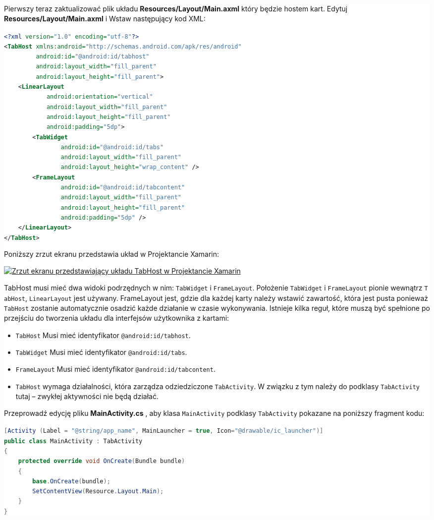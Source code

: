 Pierwszy teraz zaktualizować plik układu **Resources/Layout/Main.axml** który będzie hostem kart. Edytuj **Resources/Layout/Main.axml** i Wstaw następujący kod XML:

```xml
<?xml version="1.0" encoding="utf-8"?>
<TabHost xmlns:android="http://schemas.android.com/apk/res/android"
         android:id="@android:id/tabhost"
         android:layout_width="fill_parent"
         android:layout_height="fill_parent">
    <LinearLayout
            android:orientation="vertical"
            android:layout_width="fill_parent"
            android:layout_height="fill_parent"
            android:padding="5dp">
        <TabWidget
                android:id="@android:id/tabs"
                android:layout_width="fill_parent"
                android:layout_height="wrap_content" />
        <FrameLayout
                android:id="@android:id/tabcontent"
                android:layout_width="fill_parent"
                android:layout_height="fill_parent"
                android:padding="5dp" />
    </LinearLayout>
</TabHost>
```

Poniższy zrzut ekranu przedstawia układ w Projektancie Xamarin:

[![Zrzut ekranu przedstawiający układu TabHost w Projektancie Xamarin](creating-a-tabbed-ui-images/image04-sml.png)](creating-a-tabbed-ui-images/image04.png)

TabHost musi mieć dwa widoki podrzędnych w nim: `TabWidget` i `FrameLayout`. Położenie `TabWidget` i `FrameLayout` pionie wewnątrz `TabHost`, `LinearLayout` jest używany. FrameLayout jest, gdzie dla każdej karty należy wstawić zawartość, która jest pusta ponieważ `TabHost` zostanie automatycznie osadzić każde działanie w czasie wykonywania. Istnieje kilka reguł, które muszą być spełnione po przejściu do tworzenia układu dla interfejsów użytkownika z kartami:

-   `TabHost` Musi mieć identyfikator `@android:id/tabhost`.

-   `TabWidget` Musi mieć identyfikator `@android:id/tabs`.

-   `FrameLayout` Musi mieć identyfikator `@android:id/tabcontent`.

-   `TabHost` wymaga działalności, która zarządza odziedziczone `TabActivity`. W związku z tym należy do podklasy `TabActivity` tutaj &ndash; zwykłej aktywności nie będą działać.

Przeprowadź edycję pliku **MainActivity.cs** , aby klasa `MainActivity` podklasy `TabActivity` pokazane na poniższy fragment kodu:

```csharp
[Activity (Label = "@string/app_name", MainLauncher = true, Icon="@drawable/ic_launcher")]
public class MainActivity : TabActivity
{
    protected override void OnCreate(Bundle bundle)
    {
        base.OnCreate(bundle);
        SetContentView(Resource.Layout.Main);
    }
}
```
